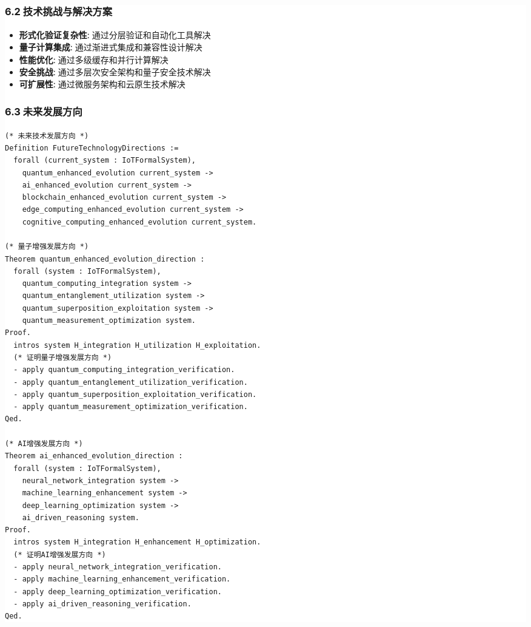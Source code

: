 ### 6.2 技术挑战与解决方案

- **形式化验证复杂性**: 通过分层验证和自动化工具解决
- **量子计算集成**: 通过渐进式集成和兼容性设计解决
- **性能优化**: 通过多级缓存和并行计算解决
- **安全挑战**: 通过多层次安全架构和量子安全技术解决
- **可扩展性**: 通过微服务架构和云原生技术解决

### 6.3 未来发展方向

```coq
(* 未来技术发展方向 *)
Definition FutureTechnologyDirections :=
  forall (current_system : IoTFormalSystem),
    quantum_enhanced_evolution current_system ->
    ai_enhanced_evolution current_system ->
    blockchain_enhanced_evolution current_system ->
    edge_computing_enhanced_evolution current_system ->
    cognitive_computing_enhanced_evolution current_system.

(* 量子增强发展方向 *)
Theorem quantum_enhanced_evolution_direction :
  forall (system : IoTFormalSystem),
    quantum_computing_integration system ->
    quantum_entanglement_utilization system ->
    quantum_superposition_exploitation system ->
    quantum_measurement_optimization system.
Proof.
  intros system H_integration H_utilization H_exploitation.
  (* 证明量子增强发展方向 *)
  - apply quantum_computing_integration_verification.
  - apply quantum_entanglement_utilization_verification.
  - apply quantum_superposition_exploitation_verification.
  - apply quantum_measurement_optimization_verification.
Qed.

(* AI增强发展方向 *)
Theorem ai_enhanced_evolution_direction :
  forall (system : IoTFormalSystem),
    neural_network_integration system ->
    machine_learning_enhancement system ->
    deep_learning_optimization system ->
    ai_driven_reasoning system.
Proof.
  intros system H_integration H_enhancement H_optimization.
  (* 证明AI增强发展方向 *)
  - apply neural_network_integration_verification.
  - apply machine_learning_enhancement_verification.
  - apply deep_learning_optimization_verification.
  - apply ai_driven_reasoning_verification.
Qed.
```
